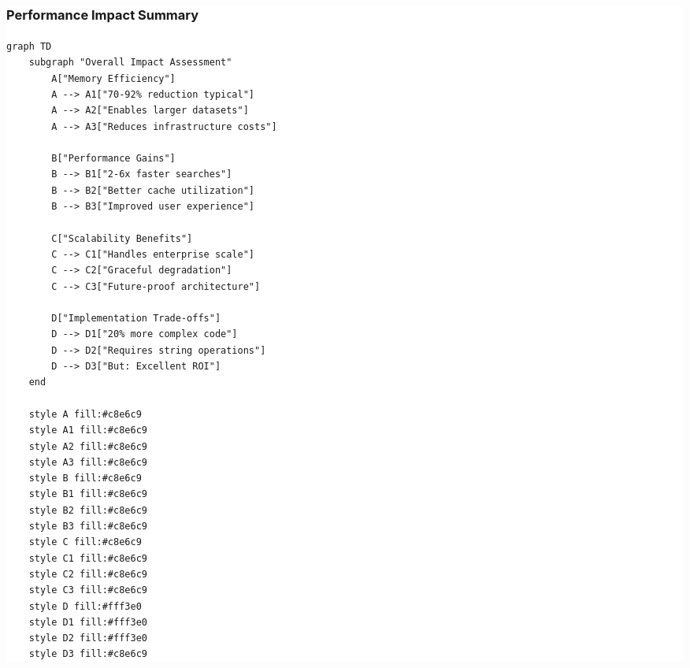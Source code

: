 ### Performance Impact Summary

```mermaid
graph TD
    subgraph "Overall Impact Assessment"
        A["Memory Efficiency"]
        A --> A1["70-92% reduction typical"]
        A --> A2["Enables larger datasets"]
        A --> A3["Reduces infrastructure costs"]
        
        B["Performance Gains"]
        B --> B1["2-6x faster searches"]
        B --> B2["Better cache utilization"]
        B --> B3["Improved user experience"]
        
        C["Scalability Benefits"]
        C --> C1["Handles enterprise scale"]
        C --> C2["Graceful degradation"]
        C --> C3["Future-proof architecture"]
        
        D["Implementation Trade-offs"]
        D --> D1["20% more complex code"]
        D --> D2["Requires string operations"]
        D --> D3["But: Excellent ROI"]
    end
    
    style A fill:#c8e6c9
    style A1 fill:#c8e6c9
    style A2 fill:#c8e6c9
    style A3 fill:#c8e6c9
    style B fill:#c8e6c9
    style B1 fill:#c8e6c9
    style B2 fill:#c8e6c9
    style B3 fill:#c8e6c9
    style C fill:#c8e6c9
    style C1 fill:#c8e6c9
    style C2 fill:#c8e6c9
    style C3 fill:#c8e6c9
    style D fill:#fff3e0
    style D1 fill:#fff3e0
    style D2 fill:#fff3e0
    style D3 fill:#c8e6c9
```